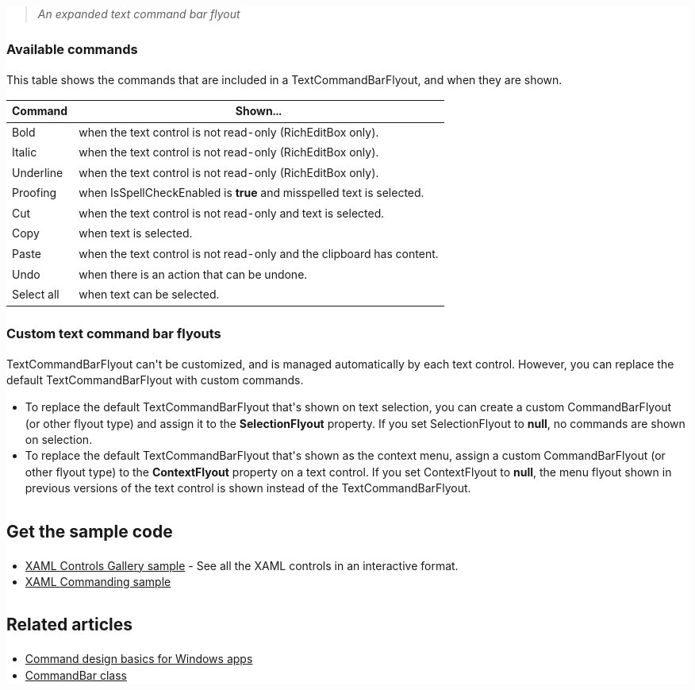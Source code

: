 > _An expanded text command bar flyout_


### Available commands

This table shows the commands that are included in a TextCommandBarFlyout, and when they are shown.

| Command | Shown... |
| ------- | -------- |
| Bold | when the text control is not read-only (RichEditBox only). |
| Italic | when the text control is not read-only (RichEditBox only). |
| Underline | when the text control is not read-only (RichEditBox only). |
| Proofing | when IsSpellCheckEnabled is **true** and misspelled text is selected. |
| Cut | when the text control is not read-only and text is selected. |
| Copy | when text is selected. |
| Paste | when the text control is not read-only and the clipboard has content. |
| Undo | when there is an action that can be undone. |
| Select all | when text can be selected. |

### Custom text command bar flyouts

TextCommandBarFlyout can't be customized, and is managed automatically by each text control. However, you can replace the default TextCommandBarFlyout with custom commands.

- To replace the default TextCommandBarFlyout that's shown on text selection, you can create a custom CommandBarFlyout (or other flyout type) and assign it to the **SelectionFlyout** property. If you set SelectionFlyout to **null**, no commands are shown on selection.
- To replace the default TextCommandBarFlyout that's shown as the context menu, assign a custom CommandBarFlyout (or other flyout type) to the **ContextFlyout** property on a text control. If you set ContextFlyout to **null**, the menu flyout shown in previous versions of the text control is shown instead of the TextCommandBarFlyout.

## Get the sample code

- [XAML Controls Gallery sample](https://github.com/Microsoft/Xaml-Controls-Gallery) - See all the XAML controls in an interactive format.
- [XAML Commanding sample](https://github.com/Microsoft/Windows-universal-samples/tree/master/Samples/XamlCommanding)

## Related articles

- [Command design basics for Windows apps](../basics/commanding-basics.md)
- [CommandBar class](/uwp/api/Windows.UI.Xaml.Controls.CommandBar)
